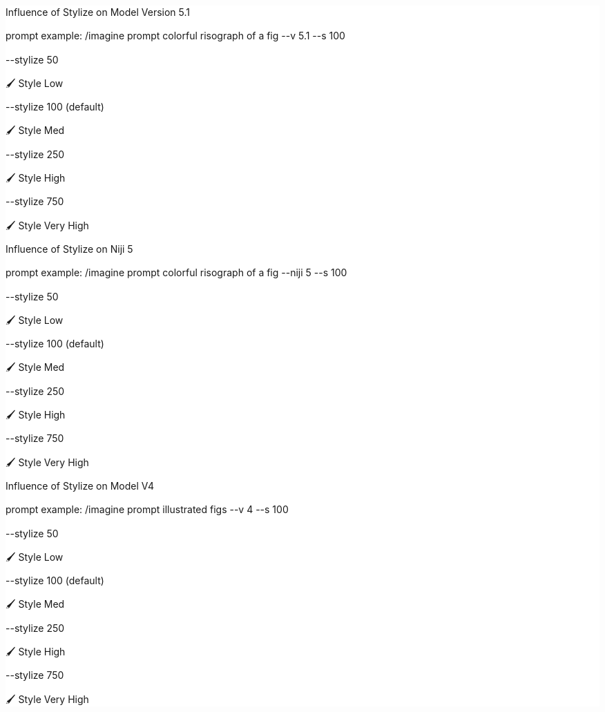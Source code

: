 Influence of Stylize on Model Version 5.1

prompt example: /imagine prompt colorful risograph of a fig --v 5.1 --s 100

--stylize 50

 🖌️ Style Low

--stylize 100 (default)

 🖌️ Style Med

--stylize 250

 🖌️ Style High

--stylize 750

 🖌️ Style Very High




Influence of Stylize on Niji 5

prompt example: /imagine prompt colorful risograph of a fig --niji 5 --s 100

--stylize 50

 🖌️ Style Low

--stylize 100 (default)

 🖌️ Style Med

--stylize 250

 🖌️ Style High

--stylize 750

 🖌️ Style Very High




Influence of Stylize on Model V4

prompt example: /imagine prompt illustrated figs --v 4 --s 100

--stylize 50

🖌️ Style Low

--stylize 100 (default)

🖌️ Style Med

--stylize 250

🖌️ Style High

--stylize 750

🖌️ Style Very High


